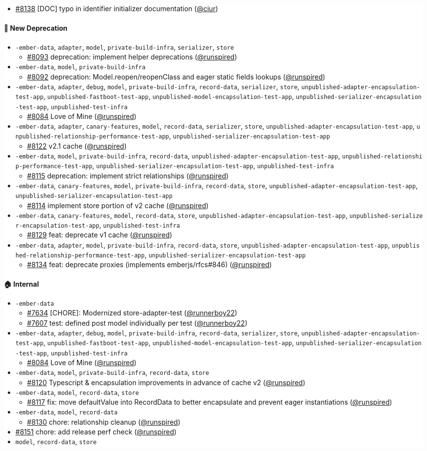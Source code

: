 * [#8138](https://github.com/emberjs/data/pull/8138) [DOC] typo in identifier initializer documentation ([@ciur](https://github.com/ciur))

#### :evergreen_tree: New Deprecation
* `-ember-data`, `adapter`, `model`, `private-build-infra`, `serializer`, `store`
  * [#8093](https://github.com/emberjs/data/pull/8093) deprecation: implement helper deprecations ([@runspired](https://github.com/runspired))
* `-ember-data`, `model`, `private-build-infra`
  * [#8092](https://github.com/emberjs/data/pull/8092) deprecation: Model.reopen/reopenClass and eager static fields lookups ([@runspired](https://github.com/runspired))
* `-ember-data`, `adapter`, `debug`, `model`, `private-build-infra`, `record-data`, `serializer`, `store`, `unpublished-adapter-encapsulation-test-app`, `unpublished-fastboot-test-app`, `unpublished-model-encapsulation-test-app`, `unpublished-serializer-encapsulation-test-app`, `unpublished-test-infra`
  * [#8084](https://github.com/emberjs/data/pull/8084) Love of Mine ([@runspired](https://github.com/runspired))
* `-ember-data`, `adapter`, `canary-features`, `model`, `record-data`, `serializer`, `store`, `unpublished-adapter-encapsulation-test-app`, `unpublished-relationship-performance-test-app`, `unpublished-serializer-encapsulation-test-app`
  * [#8122](https://github.com/emberjs/data/pull/8122) v2.1 cache ([@runspired](https://github.com/runspired))
* `-ember-data`, `model`, `private-build-infra`, `record-data`, `unpublished-adapter-encapsulation-test-app`, `unpublished-relationship-performance-test-app`, `unpublished-serializer-encapsulation-test-app`, `unpublished-test-infra`
  * [#8115](https://github.com/emberjs/data/pull/8115) deprecation: implement strict relationships ([@runspired](https://github.com/runspired))
* `-ember-data`, `canary-features`, `model`, `private-build-infra`, `record-data`, `store`, `unpublished-adapter-encapsulation-test-app`, `unpublished-serializer-encapsulation-test-app`
  * [#8114](https://github.com/emberjs/data/pull/8114) implement store portion of v2 cache ([@runspired](https://github.com/runspired))
* `-ember-data`, `canary-features`, `model`, `record-data`, `store`, `unpublished-adapter-encapsulation-test-app`, `unpublished-serializer-encapsulation-test-app`, `unpublished-test-infra`
  * [#8129](https://github.com/emberjs/data/pull/8129) feat: deprecate v1 cache ([@runspired](https://github.com/runspired))
* `-ember-data`, `adapter`, `model`, `private-build-infra`, `record-data`, `store`, `unpublished-adapter-encapsulation-test-app`, `unpublished-relationship-performance-test-app`, `unpublished-serializer-encapsulation-test-app`
  * [#8134](https://github.com/emberjs/data/pull/8134) feat: deprecate proxies (implements emberjs/rfcs#846) ([@runspired](https://github.com/runspired))

#### :house: Internal
* `-ember-data`
  * [#7634](https://github.com/emberjs/data/pull/7634) [CHORE]: Modernized store-adapter-test ([@runnerboy22](https://github.com/runnerboy22))
  * [#7607](https://github.com/emberjs/data/pull/7607) test: defined post model individually per test ([@runnerboy22](https://github.com/runnerboy22))
* `-ember-data`, `adapter`, `debug`, `model`, `private-build-infra`, `record-data`, `serializer`, `store`, `unpublished-adapter-encapsulation-test-app`, `unpublished-fastboot-test-app`, `unpublished-model-encapsulation-test-app`, `unpublished-serializer-encapsulation-test-app`, `unpublished-test-infra`
  * [#8084](https://github.com/emberjs/data/pull/8084) Love of Mine ([@runspired](https://github.com/runspired))
* `-ember-data`, `model`, `private-build-infra`, `record-data`, `store`
  * [#8120](https://github.com/emberjs/data/pull/8120) Typescript & encapsulation improvements in advance of cache v2 ([@runspired](https://github.com/runspired))
* `-ember-data`, `model`, `record-data`, `store`
  * [#8117](https://github.com/emberjs/data/pull/8117) fix: move defaultValue into RecordData to better encapsulate and prevent eager instantiations ([@runspired](https://github.com/runspired))
* `-ember-data`, `model`, `record-data`
  * [#8130](https://github.com/emberjs/data/pull/8130) chore: relationship cleanup ([@runspired](https://github.com/runspired))
* [#8151](https://github.com/emberjs/data/pull/8151) chore: add release perf check ([@runspired](https://github.com/runspired))
* `model`, `record-data`, `store`